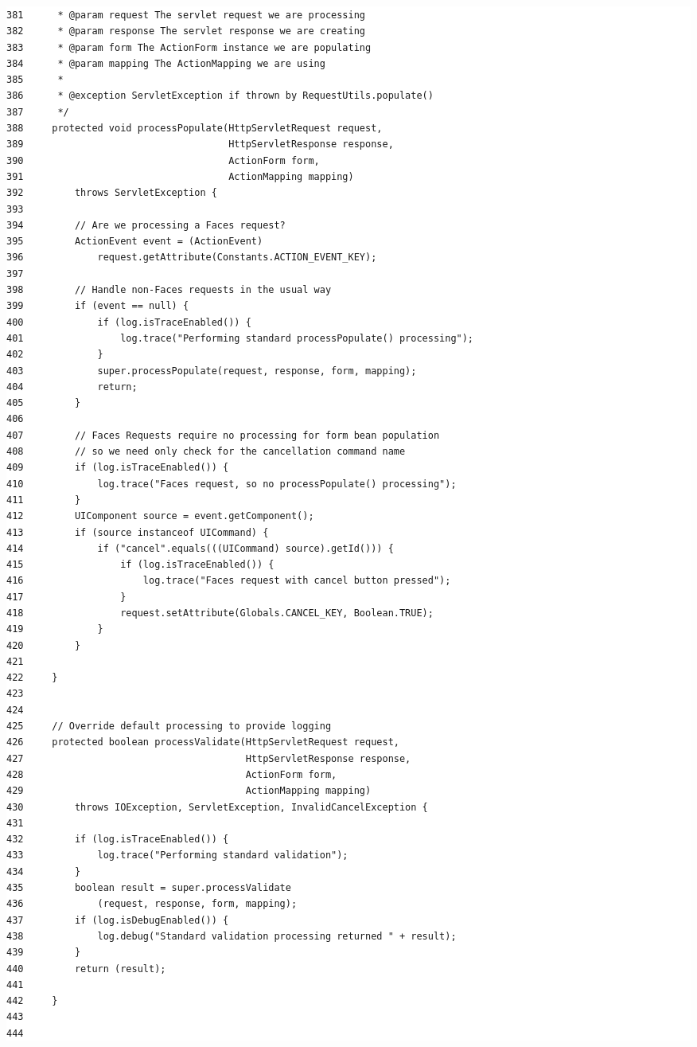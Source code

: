     381      * @param request The servlet request we are processing
    382      * @param response The servlet response we are creating
    383      * @param form The ActionForm instance we are populating
    384      * @param mapping The ActionMapping we are using
    385      *
    386      * @exception ServletException if thrown by RequestUtils.populate()
    387      */
    388     protected void processPopulate(HttpServletRequest request,
    389                                    HttpServletResponse response,
    390                                    ActionForm form,
    391                                    ActionMapping mapping)
    392         throws ServletException {
    393 
    394         // Are we processing a Faces request?
    395         ActionEvent event = (ActionEvent)
    396             request.getAttribute(Constants.ACTION_EVENT_KEY);
    397 
    398         // Handle non-Faces requests in the usual way
    399         if (event == null) {
    400             if (log.isTraceEnabled()) {
    401                 log.trace("Performing standard processPopulate() processing");
    402             }
    403             super.processPopulate(request, response, form, mapping);
    404             return;
    405         }
    406 
    407         // Faces Requests require no processing for form bean population
    408         // so we need only check for the cancellation command name
    409         if (log.isTraceEnabled()) {
    410             log.trace("Faces request, so no processPopulate() processing");
    411         }
    412         UIComponent source = event.getComponent();
    413         if (source instanceof UICommand) {
    414             if ("cancel".equals(((UICommand) source).getId())) {
    415                 if (log.isTraceEnabled()) {
    416                     log.trace("Faces request with cancel button pressed");
    417                 }
    418                 request.setAttribute(Globals.CANCEL_KEY, Boolean.TRUE);
    419             }
    420         }
    421 
    422     }
    423 
    424 
    425     // Override default processing to provide logging
    426     protected boolean processValidate(HttpServletRequest request,
    427                                       HttpServletResponse response,
    428                                       ActionForm form,
    429                                       ActionMapping mapping)
    430         throws IOException, ServletException, InvalidCancelException {
    431 
    432         if (log.isTraceEnabled()) {
    433             log.trace("Performing standard validation");
    434         }
    435         boolean result = super.processValidate
    436             (request, response, form, mapping);
    437         if (log.isDebugEnabled()) {
    438             log.debug("Standard validation processing returned " + result);
    439         }
    440         return (result);
    441 
    442     }
    443 
    444 